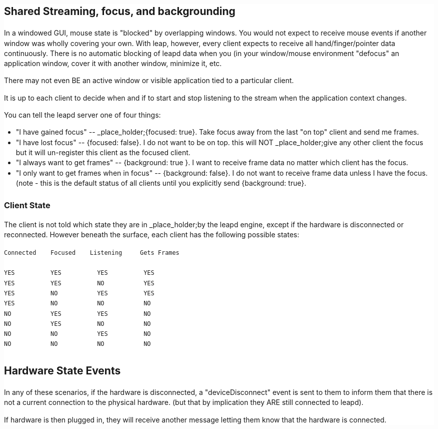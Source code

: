 ## Shared Streaming, focus, and backgrounding

In a windowed GUI, mouse state is "blocked" by overlapping windows. You would
not expect to receive mouse events if another window was wholly covering your
own. With leap, however, every client expects to receive all
hand/finger/pointer data continuously. There is no automatic blocking of leapd
data when you (in your window/mouse environment "defocus" an application
window, cover it with another window, minimize it, etc.

There may not even BE an active window or visible application tied to a
particular client.

It is up to each client to decide when and if to start and stop listening to
the stream when the application context changes.

You can tell the leapd server one of four things:

  * "I have gained focus" --&nbsp;_place_holder;{focused: true}. Take focus away from the last "on top" client and send me frames.
  * "I have lost focus" -- {focused: false}. I do not want to be on top. this will NOT&nbsp;_place_holder;give any other client the focus but it will un-register this client as the focused client.
  * "I always want to get frames" -- {background: true }. I want to receive frame data no matter which client has the focus.
  * "I only want to get frames when in focus" -- {background: false}. I do not want to receive frame data unless I have the focus. (note - this is the default status of all clients until you explicitly send {background: true}.

### Client State

The client is not told which state they are in&nbsp;_place_holder;by the leapd
engine, except if the hardware is disconnected or reconnected. However beneath
the surface, each client has the following possible states:

    Connected    Focused    Listening     Gets Frames

    YES          YES          YES          YES
    YES          YES          NO           YES
    YES          NO           YES          YES
    YES          NO           NO           NO
    NO           YES          YES          NO
    NO           YES          NO           NO
    NO           NO           YES          NO
    NO           NO           NO           NO


## Hardware State Events

In any of these scenarios, if the hardware is disconnected, a
"deviceDisconnect" event is sent to them to inform them that there is not a
current connection to the physical hardware. (but that by implication they ARE
still connected to leapd).

If hardware is then plugged in, they will receive another message letting them
know that the hardware is connected.
